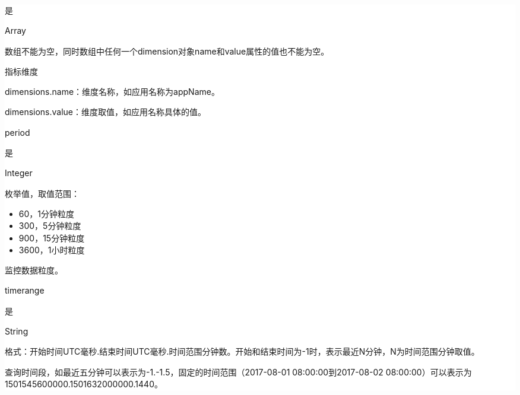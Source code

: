 <td class="cellrowborder" valign="top" width="13%" headers="mcps1.2.6.1.2 "><p id="zh-cn_topic_0096010428_p52259149"><a name="zh-cn_topic_0096010428_p52259149"></a><a name="zh-cn_topic_0096010428_p52259149"></a>是</p>
</td>
<td class="cellrowborder" valign="top" width="21%" headers="mcps1.2.6.1.3 "><p id="p483154316259"><a name="p483154316259"></a><a name="p483154316259"></a>Array</p>
</td>
<td class="cellrowborder" valign="top" width="23%" headers="mcps1.2.6.1.4 "><p id="zh-cn_topic_0096010428_p13090425"><a name="zh-cn_topic_0096010428_p13090425"></a><a name="zh-cn_topic_0096010428_p13090425"></a>数组不能为空，同时数组中任何一个dimension对象name和value属性的值也不能为空。</p>
</td>
<td class="cellrowborder" valign="top" width="23%" headers="mcps1.2.6.1.5 "><p id="zh-cn_topic_0096010428_p53691530"><a name="zh-cn_topic_0096010428_p53691530"></a><a name="zh-cn_topic_0096010428_p53691530"></a>指标维度</p>
<p id="zh-cn_topic_0096010428_p13277162535619"><a name="zh-cn_topic_0096010428_p13277162535619"></a><a name="zh-cn_topic_0096010428_p13277162535619"></a>dimensions.name：维度名称，如应用名称为appName。</p>
<p id="zh-cn_topic_0096010428_p0717785615"><a name="zh-cn_topic_0096010428_p0717785615"></a><a name="zh-cn_topic_0096010428_p0717785615"></a>dimensions.value：维度取值，如应用名称具体的值。</p>
</td>
</tr>
<tr id="zh-cn_topic_0096010428_row16658365"><td class="cellrowborder" valign="top" width="20%" headers="mcps1.2.6.1.1 "><p id="zh-cn_topic_0096010428_p7150337"><a name="zh-cn_topic_0096010428_p7150337"></a><a name="zh-cn_topic_0096010428_p7150337"></a>period</p>
</td>
<td class="cellrowborder" valign="top" width="13%" headers="mcps1.2.6.1.2 "><p id="zh-cn_topic_0096010428_p42306388"><a name="zh-cn_topic_0096010428_p42306388"></a><a name="zh-cn_topic_0096010428_p42306388"></a>是</p>
</td>
<td class="cellrowborder" valign="top" width="21%" headers="mcps1.2.6.1.3 "><p id="p1293517311284"><a name="p1293517311284"></a><a name="p1293517311284"></a>Integer</p>
</td>
<td class="cellrowborder" valign="top" width="23%" headers="mcps1.2.6.1.4 "><p id="zh-cn_topic_0096010428_p9956430"><a name="zh-cn_topic_0096010428_p9956430"></a><a name="zh-cn_topic_0096010428_p9956430"></a>枚举值，取值范围：</p>
<a name="zh-cn_topic_0096010428_ul22499008"></a><a name="zh-cn_topic_0096010428_ul22499008"></a><ul id="zh-cn_topic_0096010428_ul22499008"><li>60，1分钟粒度</li><li>300，5分钟粒度</li><li>900，15分钟粒度</li><li>3600，1小时粒度</li></ul>
</td>
<td class="cellrowborder" valign="top" width="23%" headers="mcps1.2.6.1.5 "><p id="zh-cn_topic_0096010428_p42119719"><a name="zh-cn_topic_0096010428_p42119719"></a><a name="zh-cn_topic_0096010428_p42119719"></a>监控数据粒度。</p>
</td>
</tr>
<tr id="zh-cn_topic_0096010428_row43533158"><td class="cellrowborder" valign="top" width="20%" headers="mcps1.2.6.1.1 "><p id="zh-cn_topic_0096010428_p36524942"><a name="zh-cn_topic_0096010428_p36524942"></a><a name="zh-cn_topic_0096010428_p36524942"></a>timerange</p>
</td>
<td class="cellrowborder" valign="top" width="13%" headers="mcps1.2.6.1.2 "><p id="zh-cn_topic_0096010428_p5730310"><a name="zh-cn_topic_0096010428_p5730310"></a><a name="zh-cn_topic_0096010428_p5730310"></a>是</p>
</td>
<td class="cellrowborder" valign="top" width="21%" headers="mcps1.2.6.1.3 "><p id="p1640831652512"><a name="p1640831652512"></a><a name="p1640831652512"></a>String</p>
</td>
<td class="cellrowborder" valign="top" width="23%" headers="mcps1.2.6.1.4 "><p id="zh-cn_topic_0096010428_p15601415"><a name="zh-cn_topic_0096010428_p15601415"></a><a name="zh-cn_topic_0096010428_p15601415"></a>格式：开始时间UTC毫秒.结束时间UTC毫秒.时间范围分钟数。开始和结束时间为-1时，表示最近N分钟，N为时间范围分钟取值。</p>
</td>
<td class="cellrowborder" valign="top" width="23%" headers="mcps1.2.6.1.5 "><p id="zh-cn_topic_0096010428_p18841153317293"><a name="zh-cn_topic_0096010428_p18841153317293"></a><a name="zh-cn_topic_0096010428_p18841153317293"></a>查询时间段，如最近五分钟可以表示为-1.-1.5，固定的时间范围（2017-08-01 08:00:00到2017-08-02 08:00:00）可以表示为1501545600000.1501632000000.1440。</p>